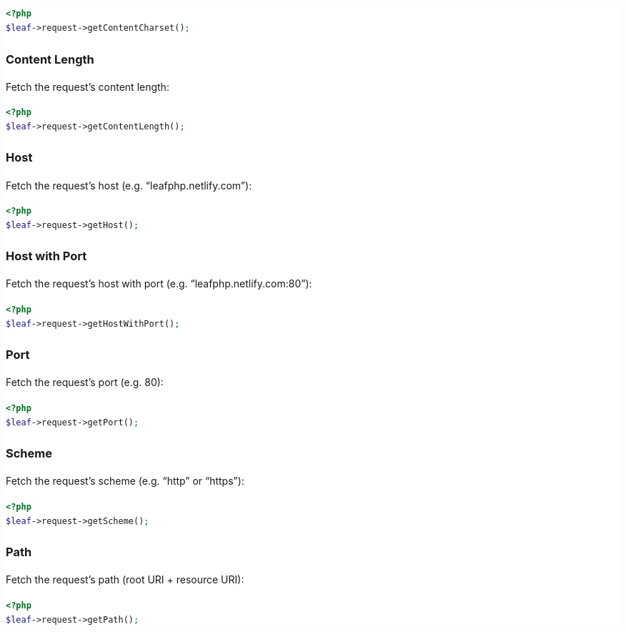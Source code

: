 ```php
<?php
$leaf->request->getContentCharset();
```

### Content Length

Fetch the request’s content length:

```php
<?php
$leaf->request->getContentLength();
```

### Host

Fetch the request’s host (e.g. “leafphp.netlify.com”):

```php
<?php
$leaf->request->getHost();
```

### Host with Port

Fetch the request’s host with port (e.g. “leafphp.netlify.com:80”):

```php
<?php
$leaf->request->getHostWithPort();
```

### Port

Fetch the request’s port (e.g. 80):

```php
<?php
$leaf->request->getPort();
```

### Scheme

Fetch the request’s scheme (e.g. “http” or “https”):

```php
<?php
$leaf->request->getScheme();
```

### Path

Fetch the request’s path (root URI + resource URI):

```php
<?php
$leaf->request->getPath();
```
